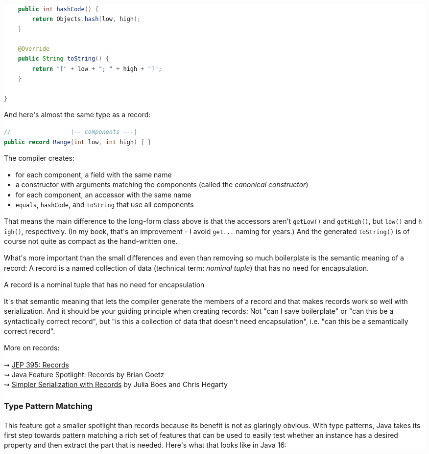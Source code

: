 ```java
	public int hashCode() {
		return Objects.hash(low, high);
	}

	@Override
	public String toString() {
		return "[" + low + "; " + high + "]";
	}

}
```

And here's almost the same type as a record:

```java
//                 |-- components ---|
public record Range(int low, int high) { }
```

The compiler creates:

* for each component, a field with the same name
* a constructor with arguments matching the components (called the _canonical constructor_)
* for each component, an accessor with the same name
* `equals`, `hashCode`, and `toString` that use all components

That means the main difference to the long-form class above is that the accessors aren't `getLow()` and `getHigh()`, but `low()` and `high()`, respectively.
(In my book, that's an improvement - I avoid `get...` naming for years.)
And the generated `toString()` is of course not quite as compact as the hand-written one.

What's more important than the small differences and even than removing so much boilerplate is the semantic meaning of a record:
A record is a named collection of data (technical term: _nominal tuple_) that has no need for encapsulation.

<pullquote>A record is a nominal tuple that has no need for encapsulation</pullquote>

It's that semantic meaning that lets the compiler generate the members of a record and that makes records work so well with serialization.
And it should be your guiding principle when creating records:
Not "can I save boilerplate" or "can this be a syntactically correct record", but "is this a collection of data that doesn't need encapsulation", i.e. "can this be a semantically correct record".

More on records:

⇝ [JEP 395: Records](https://openjdk.java.net/jeps/395)  \
⇝ [Java Feature Spotlight: Records](https://www.infoq.com/articles/java-14-feature-spotlight/) by Brian Goetz  \
⇝ [Simpler Serialization with Records](https://inside.java/2021/03/12/simpler-serilization-with-records/) by Julia Boes and Chris Hegarty

### Type Pattern Matching

This feature got a smaller spotlight than records because its benefit is not as glaringly obvious.
With type patterns, Java takes its first step towards pattern matching a rich set of features that can be used to easily test whether an instance has a desired property and then extract the part that is needed.
Here's what that looks like in Java 16:
